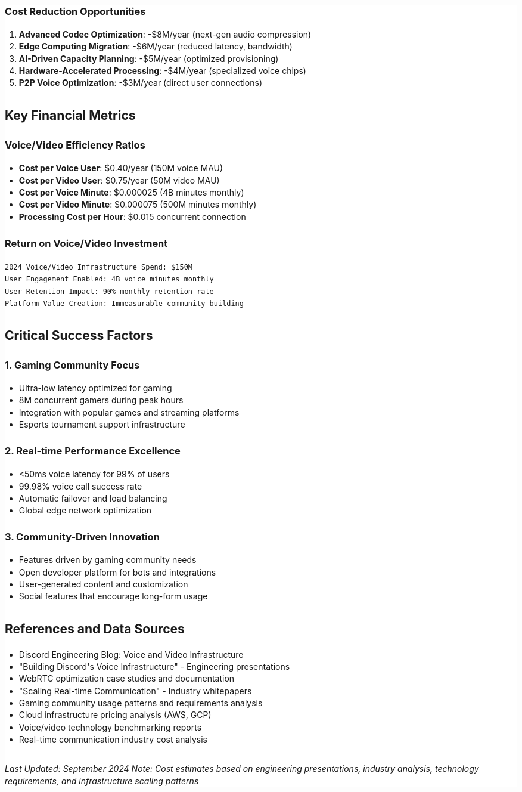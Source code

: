 ### Cost Reduction Opportunities

1. **Advanced Codec Optimization**: -$8M/year (next-gen audio compression)
2. **Edge Computing Migration**: -$6M/year (reduced latency, bandwidth)
3. **AI-Driven Capacity Planning**: -$5M/year (optimized provisioning)
4. **Hardware-Accelerated Processing**: -$4M/year (specialized voice chips)
5. **P2P Voice Optimization**: -$3M/year (direct user connections)

## Key Financial Metrics

### Voice/Video Efficiency Ratios
- **Cost per Voice User**: $0.40/year (150M voice MAU)
- **Cost per Video User**: $0.75/year (50M video MAU)
- **Cost per Voice Minute**: $0.000025 (4B minutes monthly)
- **Cost per Video Minute**: $0.000075 (500M minutes monthly)
- **Processing Cost per Hour**: $0.015 concurrent connection

### Return on Voice/Video Investment
```
2024 Voice/Video Infrastructure Spend: $150M
User Engagement Enabled: 4B voice minutes monthly
User Retention Impact: 90% monthly retention rate
Platform Value Creation: Immeasurable community building
```

## Critical Success Factors

### 1. Gaming Community Focus
- Ultra-low latency optimized for gaming
- 8M concurrent gamers during peak hours
- Integration with popular games and streaming platforms
- Esports tournament support infrastructure

### 2. Real-time Performance Excellence
- <50ms voice latency for 99% of users
- 99.98% voice call success rate
- Automatic failover and load balancing
- Global edge network optimization

### 3. Community-Driven Innovation
- Features driven by gaming community needs
- Open developer platform for bots and integrations
- User-generated content and customization
- Social features that encourage long-form usage

## References and Data Sources

- Discord Engineering Blog: Voice and Video Infrastructure
- "Building Discord's Voice Infrastructure" - Engineering presentations
- WebRTC optimization case studies and documentation
- "Scaling Real-time Communication" - Industry whitepapers
- Gaming community usage patterns and requirements analysis
- Cloud infrastructure pricing analysis (AWS, GCP)
- Voice/video technology benchmarking reports
- Real-time communication industry cost analysis

---

*Last Updated: September 2024*
*Note: Cost estimates based on engineering presentations, industry analysis, technology requirements, and infrastructure scaling patterns*